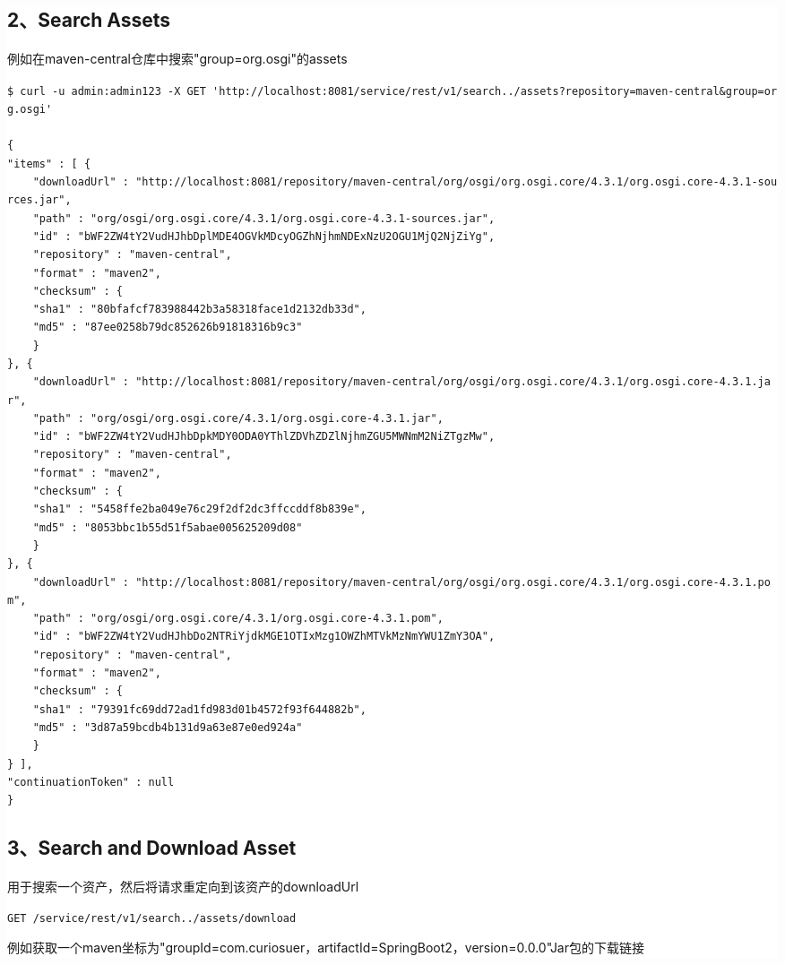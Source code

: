 ## 2、Search Assets

例如在maven-central仓库中搜索"group=org.osgi"的assets

    $ curl -u admin:admin123 -X GET 'http://localhost:8081/service/rest/v1/search../assets?repository=maven-central&group=org.osgi'
    
    {
    "items" : [ {
        "downloadUrl" : "http://localhost:8081/repository/maven-central/org/osgi/org.osgi.core/4.3.1/org.osgi.core-4.3.1-sources.jar",
        "path" : "org/osgi/org.osgi.core/4.3.1/org.osgi.core-4.3.1-sources.jar",
        "id" : "bWF2ZW4tY2VudHJhbDplMDE4OGVkMDcyOGZhNjhmNDExNzU2OGU1MjQ2NjZiYg",
        "repository" : "maven-central",
        "format" : "maven2",
        "checksum" : {
        "sha1" : "80bfafcf783988442b3a58318face1d2132db33d",
        "md5" : "87ee0258b79dc852626b91818316b9c3"
        }
    }, {
        "downloadUrl" : "http://localhost:8081/repository/maven-central/org/osgi/org.osgi.core/4.3.1/org.osgi.core-4.3.1.jar",
        "path" : "org/osgi/org.osgi.core/4.3.1/org.osgi.core-4.3.1.jar",
        "id" : "bWF2ZW4tY2VudHJhbDpkMDY0ODA0YThlZDVhZDZlNjhmZGU5MWNmM2NiZTgzMw",
        "repository" : "maven-central",
        "format" : "maven2",
        "checksum" : {
        "sha1" : "5458ffe2ba049e76c29f2df2dc3ffccddf8b839e",
        "md5" : "8053bbc1b55d51f5abae005625209d08"
        }
    }, {
        "downloadUrl" : "http://localhost:8081/repository/maven-central/org/osgi/org.osgi.core/4.3.1/org.osgi.core-4.3.1.pom",
        "path" : "org/osgi/org.osgi.core/4.3.1/org.osgi.core-4.3.1.pom",
        "id" : "bWF2ZW4tY2VudHJhbDo2NTRiYjdkMGE1OTIxMzg1OWZhMTVkMzNmYWU1ZmY3OA",
        "repository" : "maven-central",
        "format" : "maven2",
        "checksum" : {
        "sha1" : "79391fc69dd72ad1fd983d01b4572f93f644882b",
        "md5" : "3d87a59bcdb4b131d9a63e87e0ed924a"
        }
    } ],
    "continuationToken" : null
    }

## 3、Search and Download Asset

用于搜索一个资产，然后将请求重定向到该资产的downloadUrl

    GET /service/rest/v1/search../assets/download

例如获取一个maven坐标为"groupId=com.curiosuer，artifactId=SpringBoot2，version=0.0.0"Jar包的下载链接
